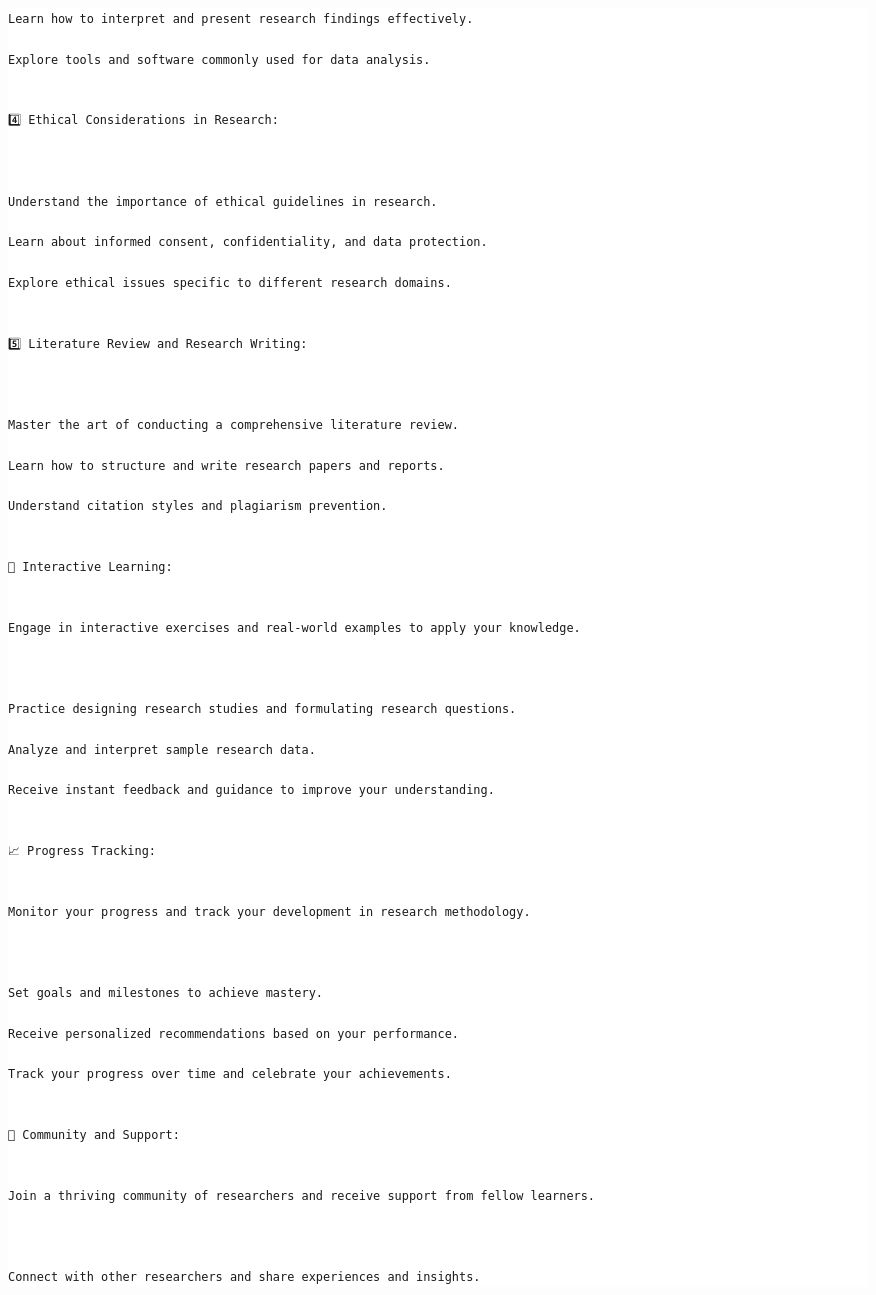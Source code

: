 ```
Learn how to interpret and present research findings effectively.

Explore tools and software commonly used for data analysis.


4️⃣ Ethical Considerations in Research:



Understand the importance of ethical guidelines in research.

Learn about informed consent, confidentiality, and data protection.

Explore ethical issues specific to different research domains.


5️⃣ Literature Review and Research Writing:



Master the art of conducting a comprehensive literature review.

Learn how to structure and write research papers and reports.

Understand citation styles and plagiarism prevention.


💬 Interactive Learning:


Engage in interactive exercises and real-world examples to apply your knowledge.



Practice designing research studies and formulating research questions.

Analyze and interpret sample research data.

Receive instant feedback and guidance to improve your understanding.


📈 Progress Tracking:


Monitor your progress and track your development in research methodology.



Set goals and milestones to achieve mastery.

Receive personalized recommendations based on your performance.

Track your progress over time and celebrate your achievements.


🤝 Community and Support:


Join a thriving community of researchers and receive support from fellow learners.



Connect with other researchers and share experiences and insights.
```